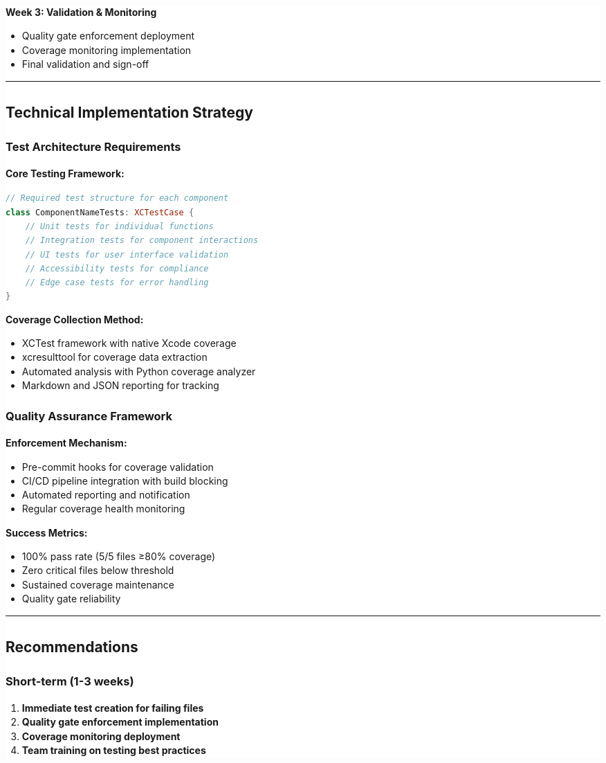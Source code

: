 **Week 3: Validation & Monitoring**
- Quality gate enforcement deployment
- Coverage monitoring implementation
- Final validation and sign-off

---

## Technical Implementation Strategy

### Test Architecture Requirements

**Core Testing Framework:**
```swift
// Required test structure for each component
class ComponentNameTests: XCTestCase {
    // Unit tests for individual functions
    // Integration tests for component interactions
    // UI tests for user interface validation
    // Accessibility tests for compliance
    // Edge case tests for error handling
}
```

**Coverage Collection Method:**
- XCTest framework with native Xcode coverage
- xcresulttool for coverage data extraction
- Automated analysis with Python coverage analyzer
- Markdown and JSON reporting for tracking

### Quality Assurance Framework

**Enforcement Mechanism:**
- Pre-commit hooks for coverage validation
- CI/CD pipeline integration with build blocking
- Automated reporting and notification
- Regular coverage health monitoring

**Success Metrics:**
- 100% pass rate (5/5 files ≥80% coverage)
- Zero critical files below threshold
- Sustained coverage maintenance
- Quality gate reliability

---

## Recommendations

### Short-term (1-3 weeks)
1. **Immediate test creation for failing files**
2. **Quality gate enforcement implementation**
3. **Coverage monitoring deployment**
4. **Team training on testing best practices**
